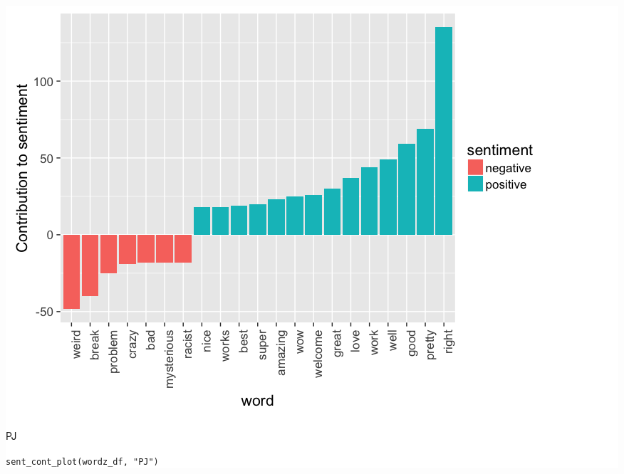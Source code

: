 ![](script_files/figure-markdown_strict/unnamed-chunk-20-1.png)

PJ

    sent_cont_plot(wordz_df, "PJ")
